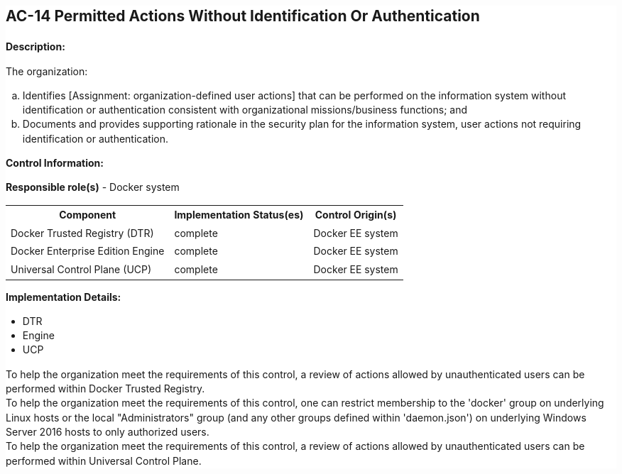 ## AC-14 Permitted Actions Without Identification Or Authentication

**Description:**

The organization:
<ol type="a">
<li>Identifies [Assignment: organization-defined user actions] that can be performed on the information system without identification or authentication consistent with organizational missions/business functions; and</li>
<li>Documents and provides supporting rationale in the security plan for the information system, user actions not requiring identification or authentication.</li>
</ol>

**Control Information:**

**Responsible role(s)** - Docker system

<table>
<tr>
<th>Component</th>
<th>Implementation Status(es)</th>
<th>Control Origin(s)</th>
</tr>
<tr>
<td>Docker Trusted Registry (DTR)</td>
<td>complete<br/></td>
<td>Docker EE system<br/></td>
</tr>
<tr>
<td>Docker Enterprise Edition Engine</td>
<td>complete<br/></td>
<td>Docker EE system<br/></td>
</tr>
<tr>
<td>Universal Control Plane (UCP)</td>
<td>complete<br/></td>
<td>Docker EE system<br/></td>
</tr>
</table>

**Implementation Details:**

<ul class="nav nav-tabs">
<li class="active"><a data-toggle="tab" data-target="#b6ea6h9223e000as9qc0">DTR</a></li>
<li><a data-toggle="tab" data-target="#b6ea6h9223e000as9qcg">Engine</a></li>
<li><a data-toggle="tab" data-target="#b6ea6h9223e000as9qd0">UCP</a></li>
</ul>

<div class="tab-content">
<div id="b6ea6h9223e000as9qc0" class="tab-pane fade in active">
To help the organization meet the requirements of this control, a
review of actions allowed by unauthenticated users can be performed
within Docker Trusted Registry.
</div>
<div id="b6ea6h9223e000as9qcg" class="tab-pane fade">
To help the organization meet the requirements of this control, one
can restrict membership to the &#39;docker&#39; group on underlying Linux
hosts or the local &#34;Administrators&#34; group (and any other groups
defined within &#39;daemon.json&#39;) on underlying Windows Server 2016 hosts
to only authorized users.
</div>
<div id="b6ea6h9223e000as9qd0" class="tab-pane fade">
To help the organization meet the requirements of this control, a
review of actions allowed by unauthenticated users can be performed
within Universal Control Plane.